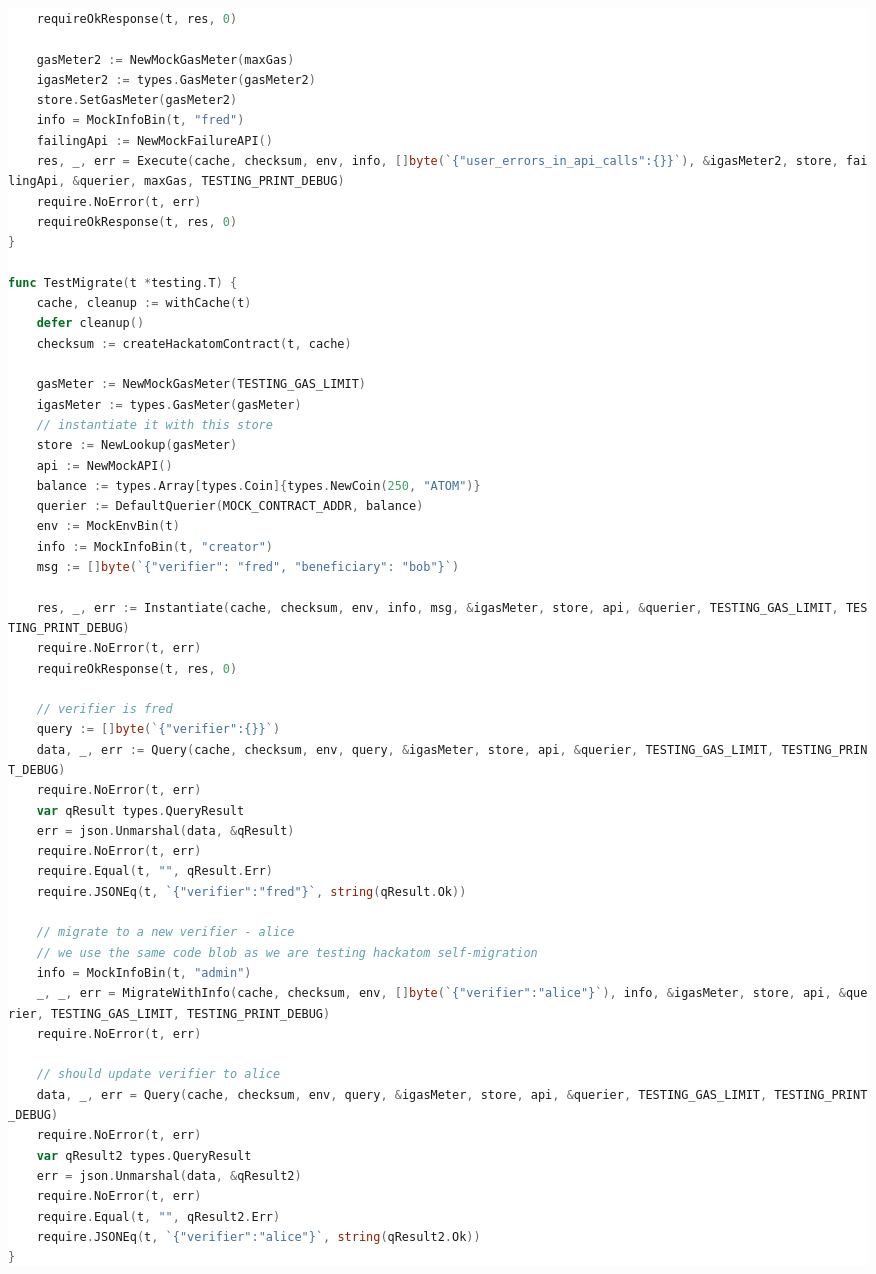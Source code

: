 ```go
	requireOkResponse(t, res, 0)

	gasMeter2 := NewMockGasMeter(maxGas)
	igasMeter2 := types.GasMeter(gasMeter2)
	store.SetGasMeter(gasMeter2)
	info = MockInfoBin(t, "fred")
	failingApi := NewMockFailureAPI()
	res, _, err = Execute(cache, checksum, env, info, []byte(`{"user_errors_in_api_calls":{}}`), &igasMeter2, store, failingApi, &querier, maxGas, TESTING_PRINT_DEBUG)
	require.NoError(t, err)
	requireOkResponse(t, res, 0)
}

func TestMigrate(t *testing.T) {
	cache, cleanup := withCache(t)
	defer cleanup()
	checksum := createHackatomContract(t, cache)

	gasMeter := NewMockGasMeter(TESTING_GAS_LIMIT)
	igasMeter := types.GasMeter(gasMeter)
	// instantiate it with this store
	store := NewLookup(gasMeter)
	api := NewMockAPI()
	balance := types.Array[types.Coin]{types.NewCoin(250, "ATOM")}
	querier := DefaultQuerier(MOCK_CONTRACT_ADDR, balance)
	env := MockEnvBin(t)
	info := MockInfoBin(t, "creator")
	msg := []byte(`{"verifier": "fred", "beneficiary": "bob"}`)

	res, _, err := Instantiate(cache, checksum, env, info, msg, &igasMeter, store, api, &querier, TESTING_GAS_LIMIT, TESTING_PRINT_DEBUG)
	require.NoError(t, err)
	requireOkResponse(t, res, 0)

	// verifier is fred
	query := []byte(`{"verifier":{}}`)
	data, _, err := Query(cache, checksum, env, query, &igasMeter, store, api, &querier, TESTING_GAS_LIMIT, TESTING_PRINT_DEBUG)
	require.NoError(t, err)
	var qResult types.QueryResult
	err = json.Unmarshal(data, &qResult)
	require.NoError(t, err)
	require.Equal(t, "", qResult.Err)
	require.JSONEq(t, `{"verifier":"fred"}`, string(qResult.Ok))

	// migrate to a new verifier - alice
	// we use the same code blob as we are testing hackatom self-migration
	info = MockInfoBin(t, "admin")
	_, _, err = MigrateWithInfo(cache, checksum, env, []byte(`{"verifier":"alice"}`), info, &igasMeter, store, api, &querier, TESTING_GAS_LIMIT, TESTING_PRINT_DEBUG)
	require.NoError(t, err)

	// should update verifier to alice
	data, _, err = Query(cache, checksum, env, query, &igasMeter, store, api, &querier, TESTING_GAS_LIMIT, TESTING_PRINT_DEBUG)
	require.NoError(t, err)
	var qResult2 types.QueryResult
	err = json.Unmarshal(data, &qResult2)
	require.NoError(t, err)
	require.Equal(t, "", qResult2.Err)
	require.JSONEq(t, `{"verifier":"alice"}`, string(qResult2.Ok))
}

```